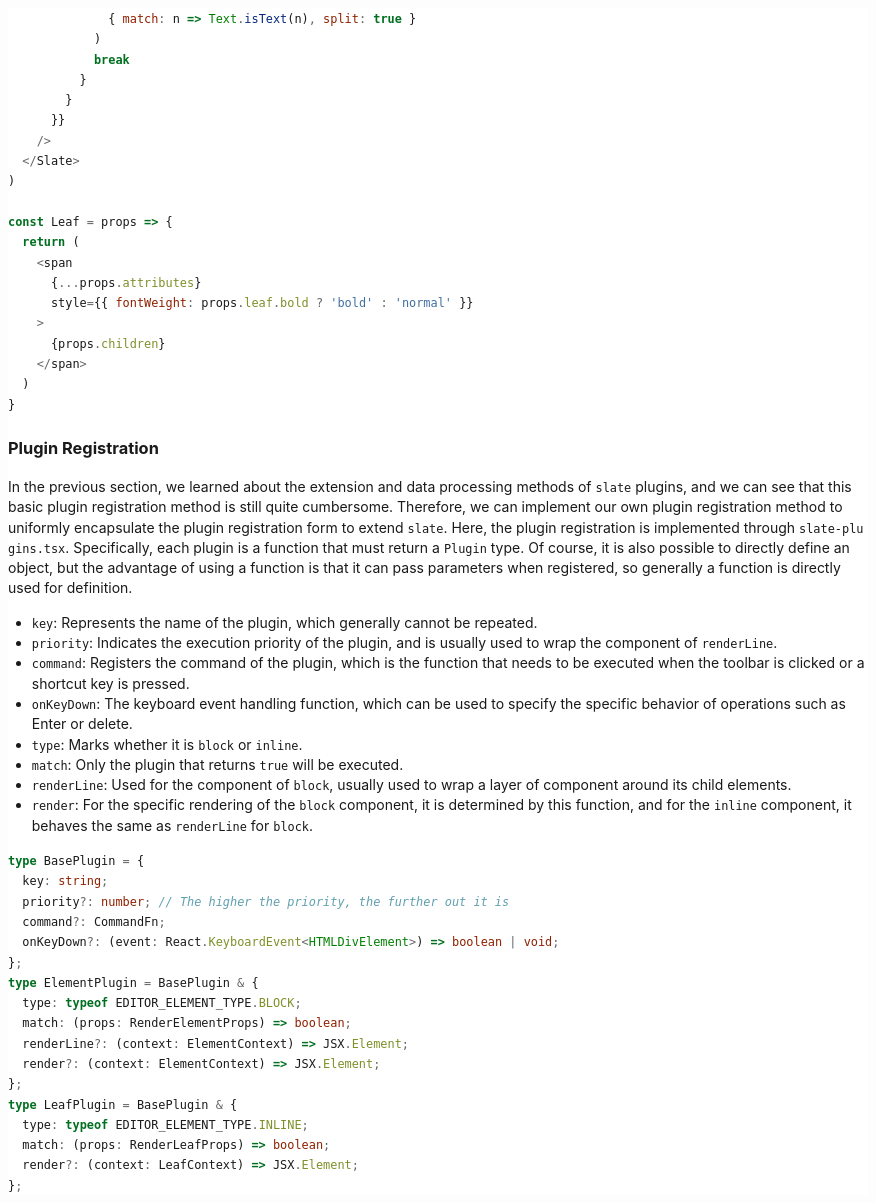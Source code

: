 ```javascript
              { match: n => Text.isText(n), split: true }
            )
            break
          }
        }
      }}
    />
  </Slate>
)

const Leaf = props => {
  return (
    <span
      {...props.attributes}
      style={{ fontWeight: props.leaf.bold ? 'bold' : 'normal' }}
    >
      {props.children}
    </span>
  )
}
```

### Plugin Registration
In the previous section, we learned about the extension and data processing methods of `slate` plugins, and we can see that this basic plugin registration method is still quite cumbersome. Therefore, we can implement our own plugin registration method to uniformly encapsulate the plugin registration form to extend `slate`. Here, the plugin registration is implemented through `slate-plugins.tsx`. Specifically, each plugin is a function that must return a `Plugin` type. Of course, it is also possible to directly define an object, but the advantage of using a function is that it can pass parameters when registered, so generally a function is directly used for definition.

* `key`: Represents the name of the plugin, which generally cannot be repeated.
* `priority`: Indicates the execution priority of the plugin, and is usually used to wrap the component of `renderLine`.
* `command`: Registers the command of the plugin, which is the function that needs to be executed when the toolbar is clicked or a shortcut key is pressed.
* `onKeyDown`: The keyboard event handling function, which can be used to specify the specific behavior of operations such as Enter or delete.
* `type`: Marks whether it is `block` or `inline`.
* `match`: Only the plugin that returns `true` will be executed.
* `renderLine`: Used for the component of `block`, usually used to wrap a layer of component around its child elements.
* `render`: For the specific rendering of the `block` component, it is determined by this function, and for the `inline` component, it behaves the same as `renderLine` for `block`.


```typescript
type BasePlugin = {
  key: string;
  priority?: number; // The higher the priority, the further out it is
  command?: CommandFn;
  onKeyDown?: (event: React.KeyboardEvent<HTMLDivElement>) => boolean | void;
};
type ElementPlugin = BasePlugin & {
  type: typeof EDITOR_ELEMENT_TYPE.BLOCK;
  match: (props: RenderElementProps) => boolean;
  renderLine?: (context: ElementContext) => JSX.Element;
  render?: (context: ElementContext) => JSX.Element;
};
type LeafPlugin = BasePlugin & {
  type: typeof EDITOR_ELEMENT_TYPE.INLINE;
  match: (props: RenderLeafProps) => boolean;
  render?: (context: LeafContext) => JSX.Element;
};
```